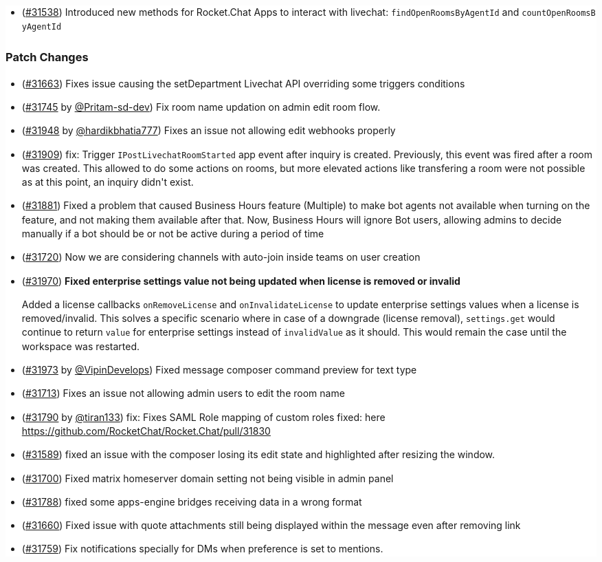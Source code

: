 - ([#31538](https://github.com/RocketChat/Rocket.Chat/pull/31538)) Introduced new methods for Rocket.Chat Apps to interact with livechat: `findOpenRoomsByAgentId` and `countOpenRoomsByAgentId`

### Patch Changes

- ([#31663](https://github.com/RocketChat/Rocket.Chat/pull/31663)) Fixes issue causing the setDepartment Livechat API overriding some triggers conditions

- ([#31745](https://github.com/RocketChat/Rocket.Chat/pull/31745) by [@Pritam-sd-dev](https://github.com/Pritam-sd-dev)) Fix room name updation on admin edit room flow.

- ([#31948](https://github.com/RocketChat/Rocket.Chat/pull/31948) by [@hardikbhatia777](https://github.com/hardikbhatia777)) Fixes an issue not allowing edit webhooks properly

- ([#31909](https://github.com/RocketChat/Rocket.Chat/pull/31909)) fix: Trigger `IPostLivechatRoomStarted` app event after inquiry is created. Previously, this event was fired after a room was created. This allowed to do some actions on rooms, but more elevated actions like transfering a room were not possible as at this point, an inquiry didn't exist.

- ([#31881](https://github.com/RocketChat/Rocket.Chat/pull/31881)) Fixed a problem that caused Business Hours feature (Multiple) to make bot agents not available when turning on the feature, and not making them available after that. Now, Business Hours will ignore Bot users, allowing admins to decide manually if a bot should be or not be active during a period of time

- ([#31720](https://github.com/RocketChat/Rocket.Chat/pull/31720)) Now we are considering channels with auto-join inside teams on user creation

- ([#31970](https://github.com/RocketChat/Rocket.Chat/pull/31970)) **Fixed enterprise settings value not being updated when license is removed or invalid**

  Added a license callbacks `onRemoveLicense` and `onInvalidateLicense` to update enterprise settings values when a license is removed/invalid.
  This solves a specific scenario where in case of a downgrade (license removal), `settings.get` would continue to return `value` for enterprise settings instead of `invalidValue` as it should.
  This would remain the case until the workspace was restarted.

- ([#31973](https://github.com/RocketChat/Rocket.Chat/pull/31973) by [@VipinDevelops](https://github.com/VipinDevelops)) Fixed message composer command preview for text type

- ([#31713](https://github.com/RocketChat/Rocket.Chat/pull/31713)) Fixes an issue not allowing admin users to edit the room name

- ([#31790](https://github.com/RocketChat/Rocket.Chat/pull/31790) by [@tiran133](https://github.com/tiran133)) fix: Fixes SAML Role mapping of custom roles
  fixed: here https://github.com/RocketChat/Rocket.Chat/pull/31830
- ([#31589](https://github.com/RocketChat/Rocket.Chat/pull/31589)) fixed an issue with the composer losing its edit state and highlighted after resizing the window.

- ([#31700](https://github.com/RocketChat/Rocket.Chat/pull/31700)) Fixed matrix homeserver domain setting not being visible in admin panel

- ([#31788](https://github.com/RocketChat/Rocket.Chat/pull/31788)) fixed some apps-engine bridges receiving data in a wrong format

- ([#31660](https://github.com/RocketChat/Rocket.Chat/pull/31660)) Fixed issue with quote attachments still being displayed within the message even after removing link

- ([#31759](https://github.com/RocketChat/Rocket.Chat/pull/31759)) Fix notifications specially for DMs when preference is set to mentions.
